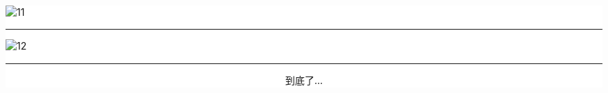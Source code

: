 <img width=100% alt="11" data-original="/data/d00717/11">

---

<img width=100% alt="12" data-original="/data/d00717/12">

---

<p style="text-align: center">到底了...</p>

<script src="/js/dist-view.js"></script>

<script>
MAIN.id = 'd00717';
$('.container').append('<div id=aplayer0></div>');
    const ap0 = new APlayer({
        container: document.getElementById('aplayer0'),
        volume: 1,
        loop: 'none',
        preload: 'none',
        audio: [{
            name: `D717被罪压害人人请来.mp3
`,
            artist: '大本诗歌',
            url: 'https://v-cdn-singlepagepic.soqi.cn/VoiceLibrary_MzE4NjIzOTYyMTg=.voice',
            cover: '/favicon'
        }]
    });
    
$('.container').append('<div id=aplayer1></div>');
    const ap1 = new APlayer({
        container: document.getElementById('aplayer1'),
        volume: 1,
        loop: 'none',
        preload: 'none',
        audio: [{
            name: `大本诗歌717首教唱.mp3
`,
            artist: '大本诗歌',
            url: 'https://v-cdn-singlepagepic.soqi.cn/VoiceLibrary_MzE4NjIzOTYzMjA=.voice',
            cover: '/favicon'
        }]
    });
    
$('.container').append('<div id=aplayer2></div>');
    const ap2 = new APlayer({
        container: document.getElementById('aplayer2'),
        volume: 1,
        loop: 'none',
        preload: 'none',
        audio: [{
            name: `D717首第一节谱词领唱.mp3
`,
            artist: '大本诗歌',
            url: 'https://v-cdn-singlepagepic.soqi.cn/VoiceLibrary_MzE4NjIzOTYzNzE=.voice',
            cover: '/favicon'
        }]
    });
    
</script>

